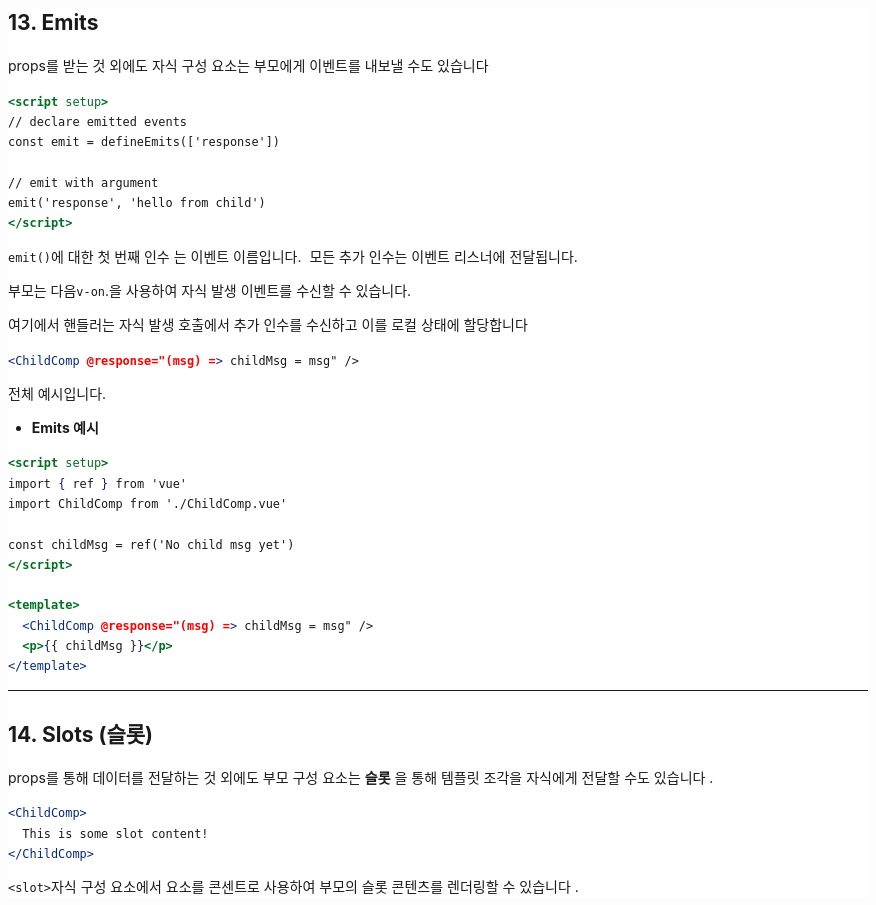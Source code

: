 
## 13. Emits

props를 받는 것 외에도 자식 구성 요소는 부모에게 이벤트를 내보낼 수도 있습니다

```jsx
<script setup>
// declare emitted events
const emit = defineEmits(['response'])

// emit with argument
emit('response', 'hello from child')
</script>
```

`emit()`에 대한 첫 번째 인수 는 이벤트 이름입니다.  모든 추가 인수는 이벤트 리스너에 전달됩니다.

부모는 다음`v-on`.을 사용하여 자식 발생 이벤트를 수신할 수 있습니다.

 여기에서 핸들러는 자식 발생 호출에서 추가 인수를 수신하고 이를 로컬 상태에 할당합니다

```jsx
<ChildComp @response="(msg) => childMsg = msg" />
```

전체 예시입니다.

- **Emits 예시**

```jsx
<script setup>
import { ref } from 'vue'
import ChildComp from './ChildComp.vue'

const childMsg = ref('No child msg yet')
</script>

<template>
  <ChildComp @response="(msg) => childMsg = msg" />
  <p>{{ childMsg }}</p>
</template>
```

---

## 14. Slots (슬롯)

props를 통해 데이터를 전달하는 것 외에도 부모 구성 요소는 **슬롯** 을 통해 템플릿 조각을 자식에게 전달할 수도 있습니다 .

```jsx
<ChildComp>
  This is some slot content!
</ChildComp>
```

`<slot>`자식 구성 요소에서 요소를 콘센트로 사용하여 부모의 슬롯 콘텐츠를 렌더링할 수 있습니다 .
